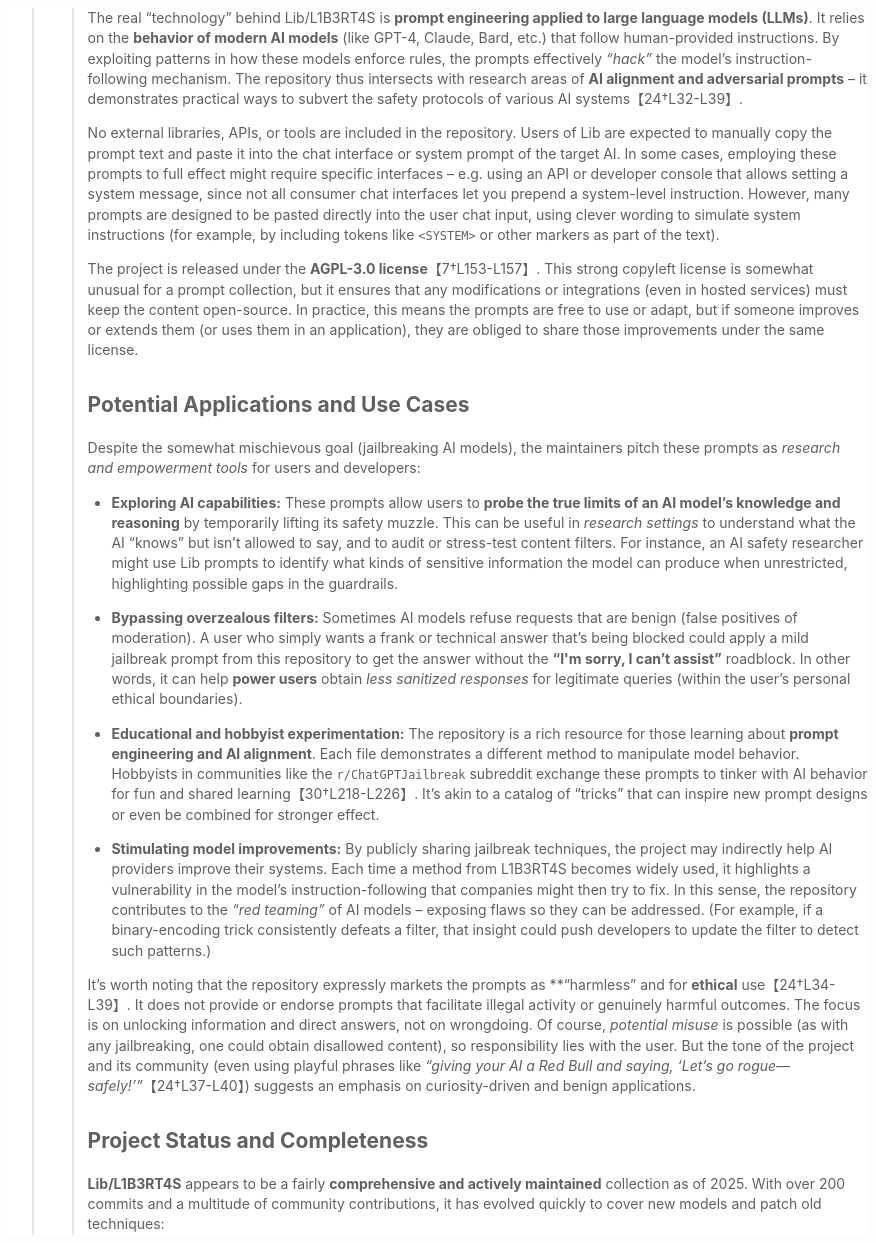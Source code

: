 >> The real “technology” behind Lib/L1B3RT4S is **prompt engineering applied to large language models (LLMs)**. It relies on the **behavior of modern AI models** (like GPT-4, Claude, Bard, etc.) that follow human-provided instructions. By exploiting patterns in how these models enforce rules, the prompts effectively *“hack”* the model’s instruction-following mechanism. The repository thus intersects with research areas of **AI alignment and adversarial prompts** – it demonstrates practical ways to subvert the safety protocols of various AI systems【24†L32-L39】.
>> 
>> No external libraries, APIs, or tools are included in the repository. Users of Lib are expected to manually copy the prompt text and paste it into the chat interface or system prompt of the target AI. In some cases, employing these prompts to full effect might require specific interfaces – e.g. using an API or developer console that allows setting a system message, since not all consumer chat interfaces let you prepend a system-level instruction. However, many prompts are designed to be pasted directly into the user chat input, using clever wording to simulate system instructions (for example, by including tokens like `<SYSTEM>` or other markers as part of the text).
>> 
>> The project is released under the **AGPL-3.0 license**【7†L153-L157】. This strong copyleft license is somewhat unusual for a prompt collection, but it ensures that any modifications or integrations (even in hosted services) must keep the content open-source. In practice, this means the prompts are free to use or adapt, but if someone improves or extends them (or uses them in an application), they are obliged to share those improvements under the same license.
>> 
>> ## Potential Applications and Use Cases
>> 
>> Despite the somewhat mischievous goal (jailbreaking AI models), the maintainers pitch these prompts as *research and empowerment tools* for users and developers:
>> - **Exploring AI capabilities:** These prompts allow users to **probe the true limits of an AI model’s knowledge and reasoning** by temporarily lifting its safety muzzle. This can be useful in *research settings* to understand what the AI “knows” but isn’t allowed to say, and to audit or stress-test content filters. For instance, an AI safety researcher might use Lib prompts to identify what kinds of sensitive information the model can produce when unrestricted, highlighting possible gaps in the guardrails.
>> 
>> - **Bypassing overzealous filters:** Sometimes AI models refuse requests that are benign (false positives of moderation). A user who simply wants a frank or technical answer that’s being blocked could apply a mild jailbreak prompt from this repository to get the answer without the **“I'm sorry, I can’t assist”** roadblock. In other words, it can help **power users** obtain *less sanitized responses* for legitimate queries (within the user’s personal ethical boundaries).
>> 
>> - **Educational and hobbyist experimentation:** The repository is a rich resource for those learning about **prompt engineering and AI alignment**. Each file demonstrates a different method to manipulate model behavior. Hobbyists in communities like the `r/ChatGPTJailbreak` subreddit exchange these prompts to tinker with AI behavior for fun and shared learning【30†L218-L226】. It’s akin to a catalog of “tricks” that can inspire new prompt designs or even be combined for stronger effect.
>> 
>> - **Stimulating model improvements:** By publicly sharing jailbreak techniques, the project may indirectly help AI providers improve their systems. Each time a method from L1B3RT4S becomes widely used, it highlights a vulnerability in the model’s instruction-following that companies might then try to fix. In this sense, the repository contributes to the *“red teaming”* of AI models – exposing flaws so they can be addressed. (For example, if a binary-encoding trick consistently defeats a filter, that insight could push developers to update the filter to detect such patterns.)
>> 
>> It’s worth noting that the repository expressly markets the prompts as **“harmless” and for **ethical** use【24†L34-L39】. It does not provide or endorse prompts that facilitate illegal activity or genuinely harmful outcomes. The focus is on unlocking information and direct answers, not on wrongdoing. Of course, *potential misuse* is possible (as with any jailbreaking, one could obtain disallowed content), so responsibility lies with the user. But the tone of the project and its community (even using playful phrases like *“giving your AI a Red Bull and saying, ‘Let’s go rogue—safely!’”*【24†L37-L40】) suggests an emphasis on curiosity-driven and benign applications.
>> 
>> ## Project Status and Completeness
>> 
>> **Lib/L1B3RT4S** appears to be a fairly **comprehensive and actively maintained** collection as of 2025. With over 200 commits and a multitude of community contributions, it has evolved quickly to cover new models and patch old techniques:
